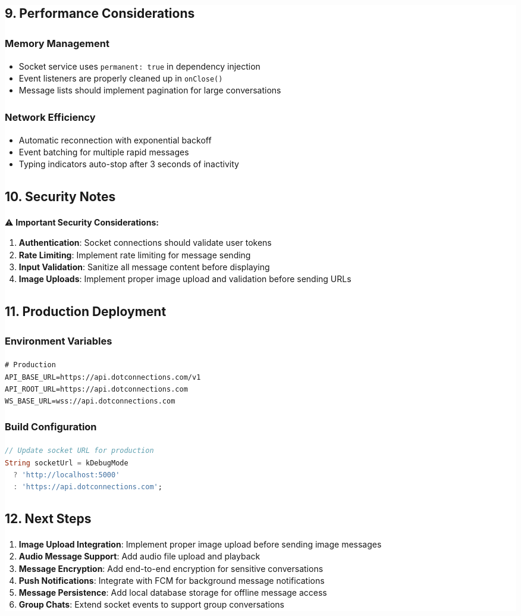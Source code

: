 ## 9. Performance Considerations

### Memory Management

- Socket service uses `permanent: true` in dependency injection
- Event listeners are properly cleaned up in `onClose()`
- Message lists should implement pagination for large conversations

### Network Efficiency

- Automatic reconnection with exponential backoff
- Event batching for multiple rapid messages
- Typing indicators auto-stop after 3 seconds of inactivity

## 10. Security Notes

⚠️ **Important Security Considerations:**

1. **Authentication**: Socket connections should validate user tokens
2. **Rate Limiting**: Implement rate limiting for message sending
3. **Input Validation**: Sanitize all message content before displaying
4. **Image Uploads**: Implement proper image upload and validation before sending URLs

## 11. Production Deployment

### Environment Variables

```env
# Production
API_BASE_URL=https://api.dotconnections.com/v1
API_ROOT_URL=https://api.dotconnections.com
WS_BASE_URL=wss://api.dotconnections.com
```

### Build Configuration

```dart
// Update socket URL for production
String socketUrl = kDebugMode 
  ? 'http://localhost:5000' 
  : 'https://api.dotconnections.com';
```

## 12. Next Steps

1. **Image Upload Integration**: Implement proper image upload before sending image messages
2. **Audio Message Support**: Add audio file upload and playback
3. **Message Encryption**: Add end-to-end encryption for sensitive conversations  
4. **Push Notifications**: Integrate with FCM for background message notifications
5. **Message Persistence**: Add local database storage for offline message access
6. **Group Chats**: Extend socket events to support group conversations
